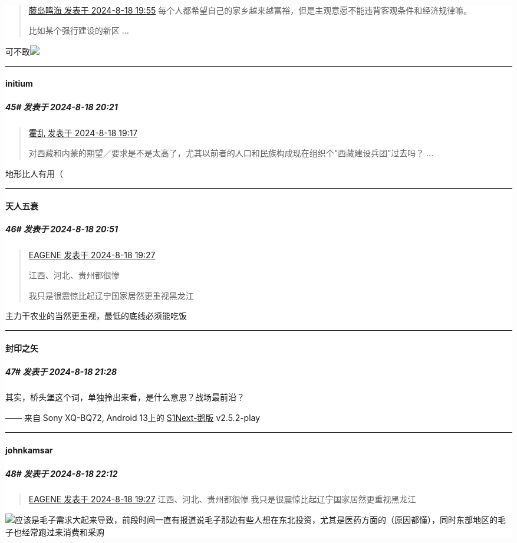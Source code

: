 <blockquote><a href="httphttps://bbs.saraba1st.com/2b/forum.php?mod=redirect&amp;goto=findpost&amp;pid=65934243&amp;ptid=2195559" target="_blank">藤岛鸣海 发表于 2024-8-18 19:55</a>
每个人都希望自己的家乡越来越富裕，但是主观意愿不能违背客观条件和经济规律嘛。

比如某个强行建设的新区 ...</blockquote>
可不敢<img src="https://static.saraba1st.com/image/smiley/face2017/009.gif" referrerpolicy="no-referrer">

*****

####  initium  
##### 45#       发表于 2024-8-18 20:21

<blockquote><a href="httphttps://bbs.saraba1st.com/2b/forum.php?mod=redirect&amp;goto=findpost&amp;pid=65933937&amp;ptid=2195559" target="_blank">霍乱 发表于 2024-8-18 19:17</a>

对西藏和内蒙的期望／要求是不是太高了，尤其以前者的人口和民族构成现在组织个“西藏建设兵团”过去吗？ ...</blockquote>
地形比人有用（


*****

####  天人五衰  
##### 46#       发表于 2024-8-18 20:51

<blockquote><a href="httphttps://bbs.saraba1st.com/2b/forum.php?mod=redirect&amp;goto=findpost&amp;pid=65934014&amp;ptid=2195559" target="_blank">EAGENE 发表于 2024-8-18 19:27</a>

江西、河北、贵州都很惨

我只是很震惊比起辽宁国家居然更重视黑龙江</blockquote>
主力干农业的当然更重视，最低的底线必须能吃饭


*****

####  封印之矢  
##### 47#       发表于 2024-8-18 21:28

其实，桥头堡这个词，单独拎出来看，是什么意思？战场最前沿？

—— 来自 Sony XQ-BQ72, Android 13上的 [S1Next-鹅版](https://github.com/ykrank/S1-Next/releases) v2.5.2-play


*****

####  johnkamsar  
##### 48#       发表于 2024-8-18 22:12

<blockquote><a href="httphttps://bbs.saraba1st.com/2b/forum.php?mod=redirect&amp;goto=findpost&amp;pid=65934014&amp;ptid=2195559" target="_blank">EAGENE 发表于 2024-8-18 19:27</a>
江西、河北、贵州都很惨
我只是很震惊比起辽宁国家居然更重视黑龙江</blockquote>
<img src="https://static.saraba1st.com/image/smiley/face2017/018.png" referrerpolicy="no-referrer">应该是毛子需求大起来导致，前段时间一直有报道说毛子那边有些人想在东北投资，尤其是医药方面的（原因都懂），同时东部地区的毛子也经常跑过来消费和采购

